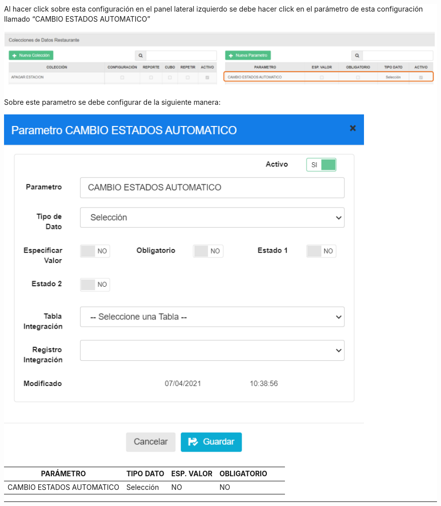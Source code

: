 Al hacer click sobre esta configuración en el panel lateral izquierdo se debe hacer click en 
el parámetro de esta configuración llamado “CAMBIO ESTADOS AUTOMATICO”

![Ejemplo de Motorizado CAMBIO ESTADOS AUTOMATICO](<Motorizado CAMBIO ESTADOS AUTOMATICO.png>)

Sobre este parametro se debe configurar de la siguiente manera:

![Ejemplo de Motorizado CAMBIO ESTADOS AUTOMATICO 3 2](<Motorizado CAMBIO ESTADOS AUTOMATICO 3 2.png>)

| PARÁMETRO | TIPO  DATO | ESP.  VALOR | OBLIGATORIO |  |  |
|---|---|---|---|---|---|
| CAMBIO ESTADOS AUTOMATICO | Selección | NO | NO |  |  |
---
